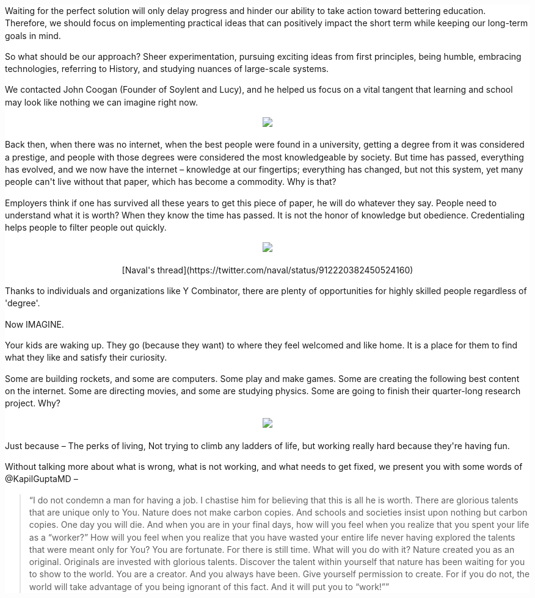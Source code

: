 Waiting for the perfect solution will only delay progress and hinder our ability to take action toward bettering education. Therefore, we should focus on implementing practical ideas that can positively impact the short term while keeping our long-term goals in mind.

So what should be our approach? Sheer experimentation, pursuing exciting ideas from first principles, being humble, embracing technologies, referring to History, and studying nuances of large-scale systems. 

We contacted John Coogan (Founder of Soylent and Lucy), and he helped us focus on a vital tangent that learning and school may look like nothing we can imagine right now. 

<p align="center"><img src="https://user-images.githubusercontent.com/76247922/229221915-e82ccc3b-3db0-4128-ba50-36cf34b55374.png"></p>

Back then, when there was no internet, when the best people were found in a university, getting a degree from it was considered a prestige, and people with those degrees were considered the most knowledgeable by society. But time has passed, everything has evolved, and we now have the internet – knowledge at our fingertips; everything has changed, but not this system, yet many people can't live without that paper, which has become a commodity. Why is that? 

Employers think if one has survived all these years to get this piece of paper, he will do whatever they say. People need to understand what it is worth? When they know the time has passed. It is not the honor of knowledge but obedience. Credentialing helps people to filter people out quickly. 

<p align="center"><img src="https://user-images.githubusercontent.com/76247922/229222437-f7ff786b-b3e2-4a24-b276-5da063f1dcc1.png"></p>
<p align="center">[Naval's thread](https://twitter.com/naval/status/912220382450524160)</p>

Thanks to individuals and organizations like Y Combinator, there are plenty of opportunities for highly skilled people regardless of 'degree'.

Now IMAGINE. 

Your kids are waking up. They go (because they want) to where they feel welcomed and like home. It is a place for them to find what they like and satisfy their curiosity. 

Some are building rockets, and some are computers. Some play and make games. Some are creating the following best content on the internet. Some are directing movies, and some are studying physics. Some are going to finish their quarter-long research project. Why? 

<p align="center"><img src="https://user-images.githubusercontent.com/76247922/229224339-9aa565ff-179d-42eb-8d03-b55a6b19563c.png"></p>

Just because – The perks of living, Not trying to climb any ladders of life, but working really hard because they're having fun. 

Without talking more about what is wrong, what is not working, and what needs to get fixed, we present you with some words of @KapilGuptaMD – 

> “I do not condemn a man for having a job. I chastise him for believing that this is all he is worth. There are glorious talents that are unique only to You. Nature does not make carbon copies. And schools and societies insist upon nothing but carbon copies.
One day you will die. And when you are in your final days, how will you feel when you realize that you spent your life as a “worker?” How will you feel when you realize that you have wasted your entire life never having explored the talents that were meant only for You?
You are fortunate. For there is still time. What will you do with it? Nature created you as an original. Originals are invested with glorious talents. Discover the talent within yourself that nature has been waiting for you to show to the world. You are a creator. And you always have been. 
Give yourself permission to create. For if you do not, the world will take advantage of you being ignorant of this fact. And it will put you to “work!””
